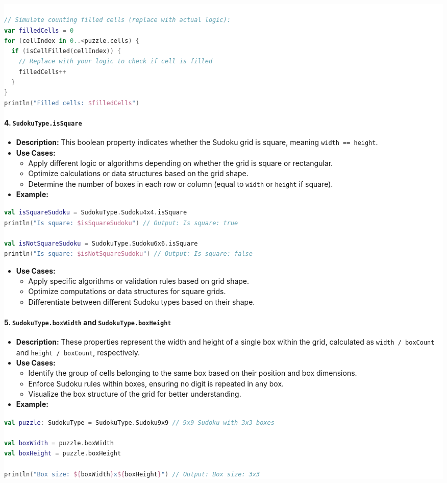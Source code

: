 ```kotlin

// Simulate counting filled cells (replace with actual logic):
var filledCells = 0
for (cellIndex in 0..<puzzle.cells) {
  if (isCellFilled(cellIndex)) {
    // Replace with your logic to check if cell is filled
    filledCells++
  }
}
println("Filled cells: $filledCells")
```

#### 4. `SudokuType.isSquare`

- **Description:** This boolean property indicates whether the Sudoku grid is square,
  meaning `width == height`.
- **Use Cases:**
  * Apply different logic or algorithms depending on whether the grid is square or rectangular.
  * Optimize calculations or data structures based on the grid shape.
  * Determine the number of boxes in each row or column (equal to `width` or `height` if square).
- **Example:**

```kotlin
val isSquareSudoku = SudokuType.Sudoku4x4.isSquare
println("Is square: $isSquareSudoku") // Output: Is square: true

val isNotSquareSudoku = SudokuType.Sudoku6x6.isSquare
println("Is square: $isNotSquareSudoku") // Output: Is square: false
```

- **Use Cases:**
  - Apply specific algorithms or validation rules based on grid shape.
  - Optimize computations or data structures for square grids.
  - Differentiate between different Sudoku types based on their shape.

#### 5. `SudokuType.boxWidth` and `SudokuType.boxHeight`

- **Description:** These properties represent the width and height of a single box within the grid,
  calculated as `width / boxCount` and `height / boxCount`, respectively.
- **Use Cases:**
  * Identify the group of cells belonging to the same box based on their position and box
    dimensions.
  * Enforce Sudoku rules within boxes, ensuring no digit is repeated in any box.
  * Visualize the box structure of the grid for better understanding.
- **Example:**

```kotlin
val puzzle: SudokuType = SudokuType.Sudoku9x9 // 9x9 Sudoku with 3x3 boxes

val boxWidth = puzzle.boxWidth
val boxHeight = puzzle.boxHeight

println("Box size: ${boxWidth}x${boxHeight}") // Output: Box size: 3x3
```
